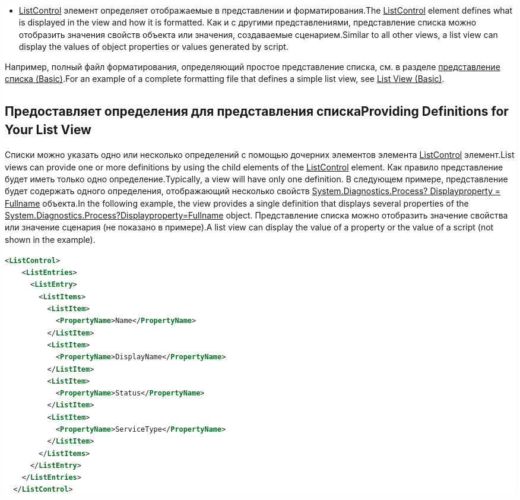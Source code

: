 - <span data-ttu-id="5aaa2-126">[ListControl](./listcontrol-element-format.md) элемент определяет отображаемые в представлении и форматирования.</span><span class="sxs-lookup"><span data-stu-id="5aaa2-126">The [ListControl](./listcontrol-element-format.md) element defines what is displayed in the view and how it is formatted.</span></span> <span data-ttu-id="5aaa2-127">Как и с другими представлениями, представление списка можно отобразить значения свойств объекта или значения, создаваемые сценарием.</span><span class="sxs-lookup"><span data-stu-id="5aaa2-127">Similar to all other views, a list view can display the values of object properties or values generated by script.</span></span>

<span data-ttu-id="5aaa2-128">Например, полный файл форматирования, определяющий простое представление списка, см. в разделе [представление списка (Basic)](./list-view-basic.md).</span><span class="sxs-lookup"><span data-stu-id="5aaa2-128">For an example of a complete formatting file that defines a simple list view, see [List View (Basic)](./list-view-basic.md).</span></span>

## <a name="providing-definitions-for-your-list-view"></a><span data-ttu-id="5aaa2-129">Предоставляет определения для представления списка</span><span class="sxs-lookup"><span data-stu-id="5aaa2-129">Providing Definitions for Your List View</span></span>

<span data-ttu-id="5aaa2-130">Списки можно указать одно или несколько определений с помощью дочерних элементов элемента [ListControl](./listcontrol-element-format.md) элемент.</span><span class="sxs-lookup"><span data-stu-id="5aaa2-130">List views can provide one or more definitions by using the child elements of the [ListControl](./listcontrol-element-format.md) element.</span></span> <span data-ttu-id="5aaa2-131">Как правило представление будет иметь только одно определение.</span><span class="sxs-lookup"><span data-stu-id="5aaa2-131">Typically, a view will have only one definition.</span></span> <span data-ttu-id="5aaa2-132">В следующем примере, представление будет содержать одного определения, отображающий несколько свойств [System.Diagnostics.Process? Displayproperty = Fullname](/dotnet/api/System.Diagnostics.Process) объекта.</span><span class="sxs-lookup"><span data-stu-id="5aaa2-132">In the following example, the view provides a single definition that displays several properties of the [System.Diagnostics.Process?Displayproperty=Fullname](/dotnet/api/System.Diagnostics.Process) object.</span></span> <span data-ttu-id="5aaa2-133">Представление списка можно отобразить значение свойства или значение сценария (не показано в примере).</span><span class="sxs-lookup"><span data-stu-id="5aaa2-133">A list view can display the value of a property or the value of a script (not shown in the example).</span></span>

```xml
<ListControl>
    <ListEntries>
      <ListEntry>
        <ListItems>
          <ListItem>
            <PropertyName>Name</PropertyName>
          </ListItem>
          <ListItem>
            <PropertyName>DisplayName</PropertyName>
          </ListItem>
          <ListItem>
            <PropertyName>Status</PropertyName>
          </ListItem>
          <ListItem>
            <PropertyName>ServiceType</PropertyName>
          </ListItem>
        </ListItems>
      </ListEntry>
    </ListEntries>
  </ListControl>

```
